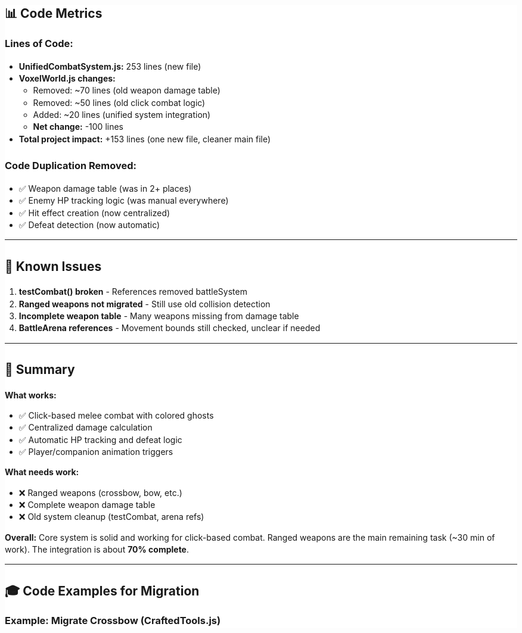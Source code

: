 
## 📊 Code Metrics

### Lines of Code:
- **UnifiedCombatSystem.js:** 253 lines (new file)
- **VoxelWorld.js changes:**
  - Removed: ~70 lines (old weapon damage table)
  - Removed: ~50 lines (old click combat logic)
  - Added: ~20 lines (unified system integration)
  - **Net change:** -100 lines
- **Total project impact:** +153 lines (one new file, cleaner main file)

### Code Duplication Removed:
- ✅ Weapon damage table (was in 2+ places)
- ✅ Enemy HP tracking logic (was manual everywhere)
- ✅ Hit effect creation (now centralized)
- ✅ Defeat detection (now automatic)

---

## 🐛 Known Issues

1. **testCombat() broken** - References removed battleSystem
2. **Ranged weapons not migrated** - Still use old collision detection
3. **Incomplete weapon table** - Many weapons missing from damage table
4. **BattleArena references** - Movement bounds still checked, unclear if needed

---

## 📝 Summary

**What works:**
- ✅ Click-based melee combat with colored ghosts
- ✅ Centralized damage calculation
- ✅ Automatic HP tracking and defeat logic
- ✅ Player/companion animation triggers

**What needs work:**
- ❌ Ranged weapons (crossbow, bow, etc.)
- ❌ Complete weapon damage table
- ❌ Old system cleanup (testCombat, arena refs)

**Overall:** Core system is solid and working for click-based combat. Ranged weapons are the main remaining task (~30 min of work). The integration is about **70% complete**.

---

## 🎓 Code Examples for Migration

### Example: Migrate Crossbow (CraftedTools.js)
